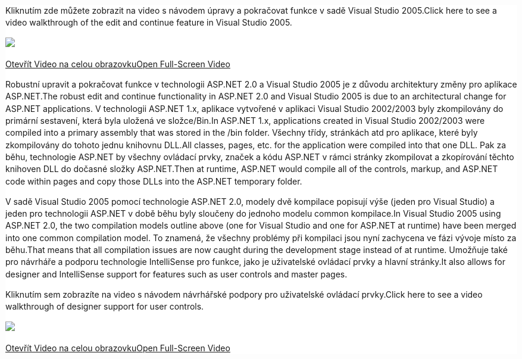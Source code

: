 <span data-ttu-id="4c75a-293">Kliknutím zde můžete zobrazit na video s návodem úpravy a pokračovat funkce v sadě Visual Studio 2005.</span><span class="sxs-lookup"><span data-stu-id="4c75a-293">Click here to see a video walkthrough of the edit and continue feature in Visual Studio 2005.</span></span>


![](improvements-in-visual-studio-2005/_static/image2.png)


[<span data-ttu-id="4c75a-294">Otevřít Video na celou obrazovku</span><span class="sxs-lookup"><span data-stu-id="4c75a-294">Open Full-Screen Video</span></span>](improvements-in-visual-studio-2005/_static/editcontinue1.wmv)


<span data-ttu-id="4c75a-295">Robustní upravit a pokračovat funkce v technologii ASP.NET 2.0 a Visual Studio 2005 je z důvodu architektury změny pro aplikace ASP.NET.</span><span class="sxs-lookup"><span data-stu-id="4c75a-295">The robust edit and continue functionality in ASP.NET 2.0 and Visual Studio 2005 is due to an architectural change for ASP.NET applications.</span></span> <span data-ttu-id="4c75a-296">V technologii ASP.NET 1.x, aplikace vytvořené v aplikaci Visual Studio 2002/2003 byly zkompilovány do primární sestavení, která byla uložená ve složce/Bin.</span><span class="sxs-lookup"><span data-stu-id="4c75a-296">In ASP.NET 1.x, applications created in Visual Studio 2002/2003 were compiled into a primary assembly that was stored in the /bin folder.</span></span> <span data-ttu-id="4c75a-297">Všechny třídy, stránkách atd pro aplikace, které byly zkompilovány do tohoto jednu knihovnu DLL.</span><span class="sxs-lookup"><span data-stu-id="4c75a-297">All classes, pages, etc. for the application were compiled into that one DLL.</span></span> <span data-ttu-id="4c75a-298">Pak za běhu, technologie ASP.NET by všechny ovládací prvky, značek a kódu ASP.NET v rámci stránky zkompilovat a zkopírování těchto knihoven DLL do dočasné složky ASP.NET.</span><span class="sxs-lookup"><span data-stu-id="4c75a-298">Then at runtime, ASP.NET would compile all of the controls, markup, and ASP.NET code within pages and copy those DLLs into the ASP.NET temporary folder.</span></span>

<span data-ttu-id="4c75a-299">V sadě Visual Studio 2005 pomocí technologie ASP.NET 2.0, modely dvě kompilace popisují výše (jeden pro Visual Studio) a jeden pro technologii ASP.NET v době běhu byly sloučeny do jednoho modelu common kompilace.</span><span class="sxs-lookup"><span data-stu-id="4c75a-299">In Visual Studio 2005 using ASP.NET 2.0, the two compilation models outline above (one for Visual Studio and one for ASP.NET at runtime) have been merged into one common compilation model.</span></span> <span data-ttu-id="4c75a-300">To znamená, že všechny problémy při kompilaci jsou nyní zachycena ve fázi vývoje místo za běhu.</span><span class="sxs-lookup"><span data-stu-id="4c75a-300">That means that all compilation issues are now caught during the development stage instead of at runtime.</span></span> <span data-ttu-id="4c75a-301">Umožňuje také pro návrháře a podporu technologie IntelliSense pro funkce, jako je uživatelské ovládací prvky a hlavní stránky.</span><span class="sxs-lookup"><span data-stu-id="4c75a-301">It also allows for designer and IntelliSense support for features such as user controls and master pages.</span></span>

<span data-ttu-id="4c75a-302">Kliknutím sem zobrazíte na video s návodem návrhářské podpory pro uživatelské ovládací prvky.</span><span class="sxs-lookup"><span data-stu-id="4c75a-302">Click here to see a video walkthrough of designer support for user controls.</span></span>


![](improvements-in-visual-studio-2005/_static/image3.png)


[<span data-ttu-id="4c75a-303">Otevřít Video na celou obrazovku</span><span class="sxs-lookup"><span data-stu-id="4c75a-303">Open Full-Screen Video</span></span>](improvements-in-visual-studio-2005/_static/usercontrols1.wmv)

